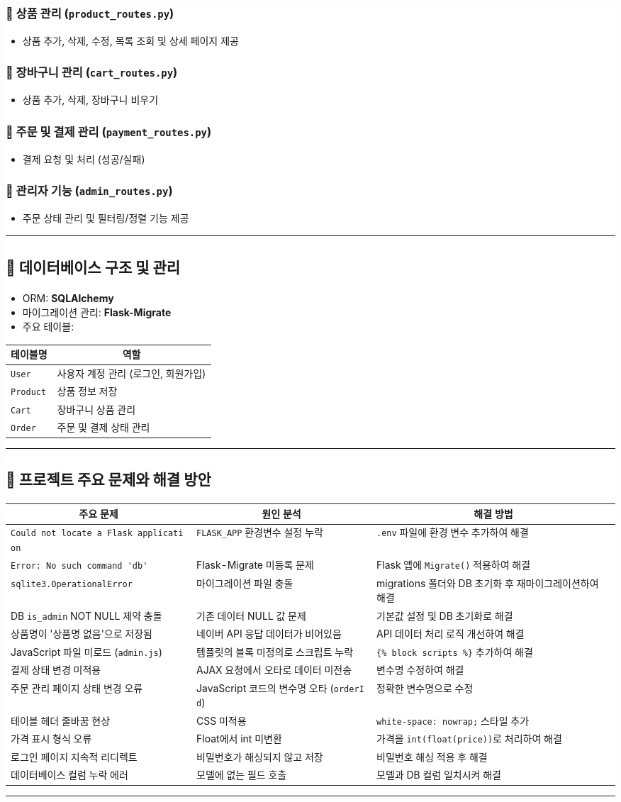 ### 🔸 상품 관리 (`product_routes.py`)
- 상품 추가, 삭제, 수정, 목록 조회 및 상세 페이지 제공

### 🔸 장바구니 관리 (`cart_routes.py`)
- 상품 추가, 삭제, 장바구니 비우기

### 🔸 주문 및 결제 관리 (`payment_routes.py`)
- 결제 요청 및 처리 (성공/실패)

### 🔸 관리자 기능 (`admin_routes.py`)
- 주문 상태 관리 및 필터링/정렬 기능 제공

---

## 💾 데이터베이스 구조 및 관리

- ORM: **SQLAlchemy**
- 마이그레이션 관리: **Flask-Migrate**
- 주요 테이블:

| 테이블명 | 역할 |
| --- | --- |
| `User` | 사용자 계정 관리 (로그인, 회원가입) |
| `Product` | 상품 정보 저장 |
| `Cart` | 장바구니 상품 관리 |
| `Order` | 주문 및 결제 상태 관리 |


---

## 🚨 프로젝트 주요 문제와 해결 방안

| 주요 문제 | 원인 분석 | 해결 방법 |
|---|---|---|
| `Could not locate a Flask application` | `FLASK_APP` 환경변수 설정 누락 | `.env` 파일에 환경 변수 추가하여 해결 |
| `Error: No such command 'db'` | Flask-Migrate 미등록 문제 | Flask 앱에 `Migrate()` 적용하여 해결 |
| `sqlite3.OperationalError` | 마이그레이션 파일 충돌 | migrations 폴더와 DB 초기화 후 재마이그레이션하여 해결 |
| DB `is_admin` NOT NULL 제약 충돌 | 기존 데이터 NULL 값 문제 | 기본값 설정 및 DB 초기화로 해결 |
| 상품명이 '상품명 없음'으로 저장됨 | 네이버 API 응답 데이터가 비어있음 | API 데이터 처리 로직 개선하여 해결 |
| JavaScript 파일 미로드 (`admin.js`) | 템플릿의 블록 미정의로 스크립트 누락 | `{% block scripts %}` 추가하여 해결 |
| 결제 상태 변경 미적용 | AJAX 요청에서 오타로 데이터 미전송 | 변수명 수정하여 해결 |
| 주문 관리 페이지 상태 변경 오류 | JavaScript 코드의 변수명 오타 (`orderId`) | 정확한 변수명으로 수정 |
| 테이블 헤더 줄바꿈 현상 | CSS 미적용 | `white-space: nowrap;` 스타일 추가 |
| 가격 표시 형식 오류 | Float에서 int 미변환 | 가격을 `int(float(price))`로 처리하여 해결 |
| 로그인 페이지 지속적 리디렉트 | 비밀번호가 해싱되지 않고 저장 | 비밀번호 해싱 적용 후 해결 |
| 데이터베이스 컬럼 누락 에러 | 모델에 없는 필드 호출 | 모델과 DB 컬럼 일치시켜 해결 |

---
